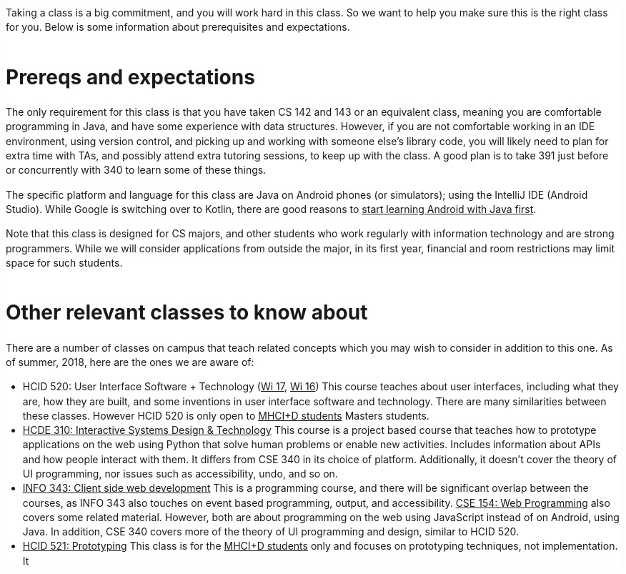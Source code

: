 Taking a class is a big commitment, and you will work hard in this
class. So we want to help you make sure this is the right class for
you. Below is some information about prerequisites and expectations.

# Prereqs and expectations

The only requirement for this class is that you have taken CS 142 and
143 or an equivalent class, meaning you are comfortable programming in
Java, and have some experience with data structures. However, if you
are not comfortable working in an IDE environment, using version
control, and picking up and working with someone else’s library code,
you will likely need to plan for extra time with TAs, and possibly
attend extra tutoring sessions, to keep up with the class.
A good plan is to take 391 just before or concurrently with 340 to learn some of these things.

The specific platform and language for this class are Java on Android
phones (or simulators); using the IntelliJ IDE (Android Studio). While
Google is switching over to Kotlin, there are good reasons to [start
learning Android with Java first](https://dzone.com/articles/java-vs-kotlin-which-language-android-developer-sh).

Note that this class is designed for CS majors, and other students who
work regularly with information technology and are strong
programmers. While we will consider applications from outside the
major, in its first year, financial and room restrictions may limit
space for such students.

# Other relevant classes to know about

There are a number of classes on campus that teach related concepts
which you may wish to consider in addition to this one. As of summer,
2018, here are the ones we are aware of:

- HCID 520: User Interface Software +
  Technology ([Wi 17](http://uwdata.github.io/hcid520/17wi/), [Wi 16](http://faculty.washington.edu/ajko/hcid520/))
  This course
  teaches about user interfaces, including what they are, how they are
  built, and some inventions in user interface software and
  technology. There are many similarities between these classes. However HCID 520
  is only open to [MHCI+D students](https://mhcid.washington.edu/) Masters students.
- [HCDE 310: Interactive Systems Design &
  Technology](https://www.smunson.com/teaching/hcde310/a13/) This course is a
  project based course that teaches how to prototype applications on the
  web using Python that solve human problems or enable new
  activities. Includes information about APIs and how people interact with them. It
  differs from CSE 340 in its choice of platform. Additionally, it
  doesn’t cover the theory of UI programming, nor issues such as
  accessibility, undo, and so on.
- [INFO 343: Client side web
  development](https://canvas.uw.edu/courses/1118282) This is a
  programming course, and there will be significant overlap between the
  courses, as INFO 343 also touches on event based programming, output,
  and accessibility. [CSE 154: Web
  Programming](https://courses.cs.washington.edu/courses/cse154/18sp/)
  also covers some related
  material. However, both are about programming on the web using
  JavaScript instead of on Android, using Java. In addition, CSE 340
  covers more of the theory of UI programming and design, similar to
  HCID 520.
- [HCID 521: Prototyping](https://canvas.uw.edu/courses/1128377/assignments/syllabus)
  This class is for the [MHCI+D students](https://mhcid.washington.edu/)
  only and focuses on prototyping techniques, not implementation. It
